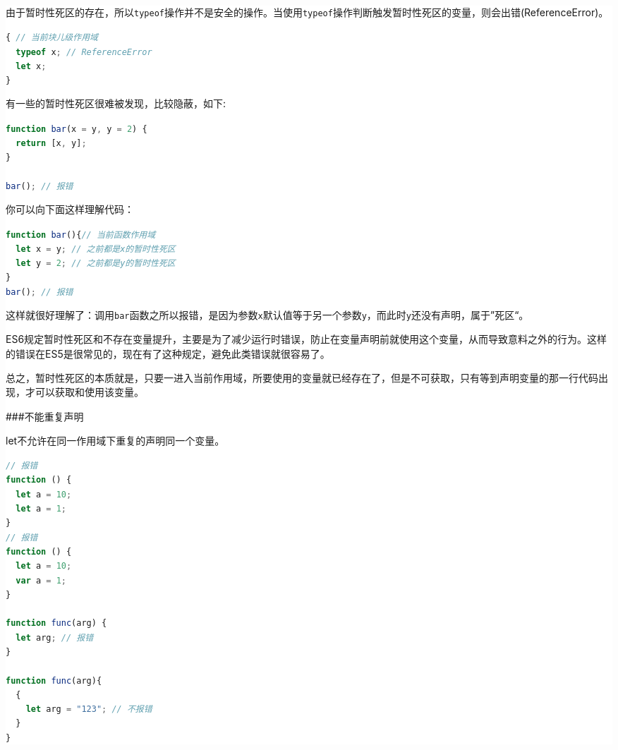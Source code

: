 由于暂时性死区的存在，所以`typeof`操作并不是安全的操作。当使用`typeof`操作判断触发暂时性死区的变量，则会出错(ReferenceError)。

```javascript
{ // 当前块儿级作用域
  typeof x; // ReferenceError
  let x;
}
```

有一些的暂时性死区很难被发现，比较隐蔽，如下:

```javascript
function bar(x = y, y = 2) {
  return [x, y];
}

bar(); // 报错
```

你可以向下面这样理解代码：

```javascript
function bar(){// 当前函数作用域
  let x = y; // 之前都是x的暂时性死区
  let y = 2; // 之前都是y的暂时性死区
}
bar(); // 报错
```

这样就很好理解了：调用`bar`函数之所以报错，是因为参数`x`默认值等于另一个参数`y`，而此时`y`还没有声明，属于”死区“。

ES6规定暂时性死区和不存在变量提升，主要是为了减少运行时错误，防止在变量声明前就使用这个变量，从而导致意料之外的行为。这样的错误在ES5是很常见的，现在有了这种规定，避免此类错误就很容易了。

总之，暂时性死区的本质就是，只要一进入当前作用域，所要使用的变量就已经存在了，但是不可获取，只有等到声明变量的那一行代码出现，才可以获取和使用该变量。



###不能重复声明

let不允许在同一作用域下重复的声明同一个变量。

```javascript
// 报错
function () {
  let a = 10;
  let a = 1;
}
// 报错
function () {
  let a = 10;
  var a = 1;
}

function func(arg) {
  let arg; // 报错
}

function func(arg){
  {
  	let arg = "123"; // 不报错
  }
}
```
